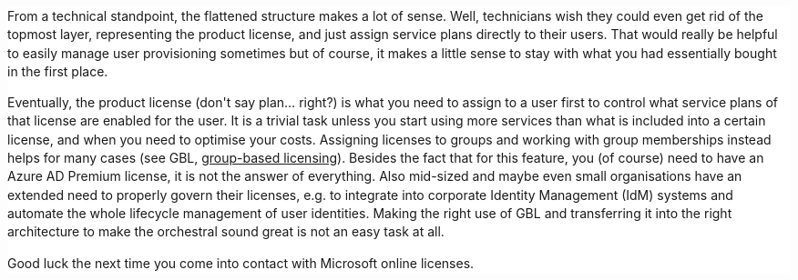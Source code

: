 From a technical standpoint, the flattened structure makes a lot of sense. Well, technicians wish they could even get rid of the topmost layer, representing the product license, and just assign service plans directly to their users. That would really be helpful to easily manage user provisioning sometimes but of course, it makes a little sense to stay with what you had essentially bought in the first place.

Eventually, the product license (don't say plan… right?) is what you need to assign to a user first to control what service plans of that license are enabled for the user. It is a trivial task unless you start using more services than what is included into a certain license, and when you need to optimise your costs. Assigning licenses to groups and working with group memberships instead helps for many cases (see GBL, [group-based licensing](https://docs.microsoft.com/en-us/azure/active-directory/fundamentals/active-directory-licensing-whatis-azure-portal)). Besides the fact that for this feature, you (of course) need to have an Azure AD Premium license, it is not the answer of everything. Also mid-sized and maybe even small organisations have an extended need to properly govern their licenses, e.g. to integrate into corporate Identity Management (IdM) systems and automate the whole lifecycle management of user identities. Making the right use of GBL and transferring it into the right architecture to make the orchestral sound great is not an easy task at all.

Good luck the next time you come into contact with Microsoft online licenses.
